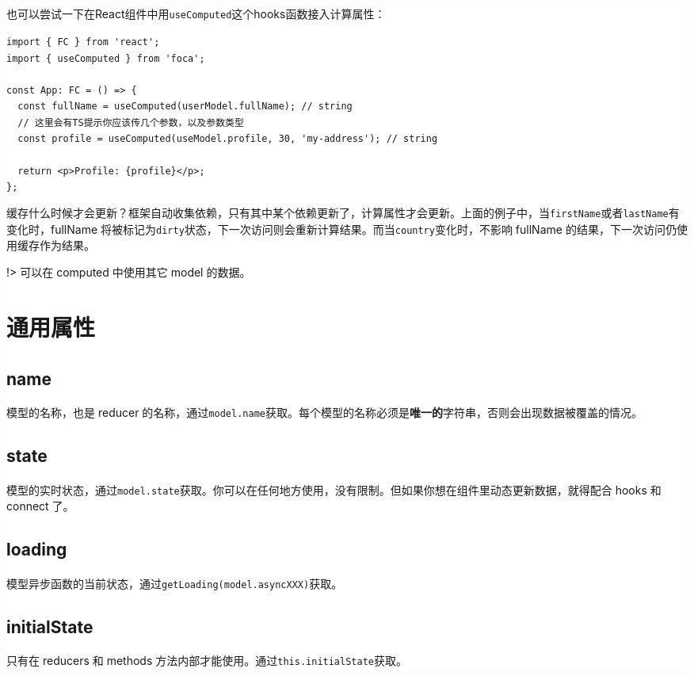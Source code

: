 也可以尝试一下在React组件中用`useComputed`这个hooks函数接入计算属性：

```tsx
import { FC } from 'react';
import { useComputed } from 'foca';

const App: FC = () => {
  const fullName = useComputed(userModel.fullName); // string
  // 这里会有TS提示你应该传几个参数，以及参数类型
  const profile = useComputed(useModel.profile, 30, 'my-address'); // string

  return <p>Profile: {profile}</p>;
};
```

缓存什么时候才会更新？框架自动收集依赖，只有其中某个依赖更新了，计算属性才会更新。上面的例子中，当`firstName`或者`lastName`有变化时，fullName 将被标记为`dirty`状态，下一次访问则会重新计算结果。而当`country`变化时，不影响 fullName 的结果，下一次访问仍使用缓存作为结果。

!> 可以在 computed 中使用其它 model 的数据。

# 通用属性

## name

模型的名称，也是 reducer 的名称，通过`model.name`获取。每个模型的名称必须是**唯一的**字符串，否则会出现数据被覆盖的情况。

## state

模型的实时状态，通过`model.state`获取。你可以在任何地方使用，没有限制。但如果你想在组件里动态更新数据，就得配合 hooks 和 connect 了。

## loading

模型异步函数的当前状态，通过`getLoading(model.asyncXXX)`获取。

## initialState

只有在 reducers 和 methods 方法内部才能使用。通过`this.initialState`获取。
